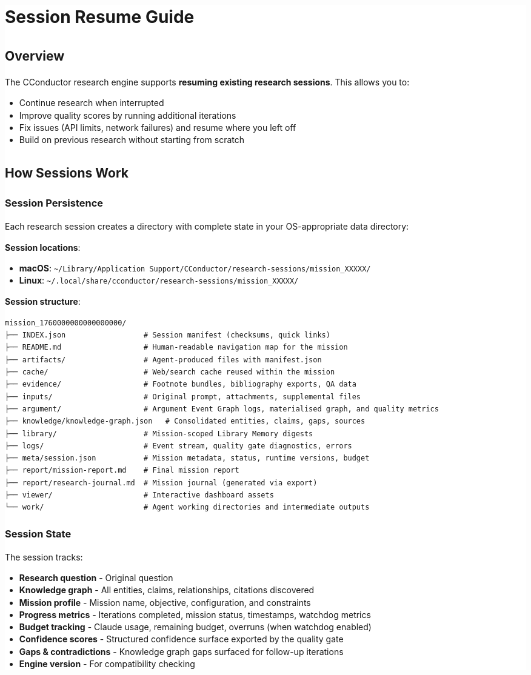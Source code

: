 # Session Resume Guide

## Overview

The CConductor research engine supports **resuming existing research sessions**. This allows you to:

- Continue research when interrupted
- Improve quality scores by running additional iterations
- Fix issues (API limits, network failures) and resume where you left off
- Build on previous research without starting from scratch

## How Sessions Work

### Session Persistence

Each research session creates a directory with complete state in your OS-appropriate data directory:

**Session locations**:

- **macOS**: `~/Library/Application Support/CConductor/research-sessions/mission_XXXXX/`
- **Linux**: `~/.local/share/cconductor/research-sessions/mission_XXXXX/`

**Session structure**:

```
mission_1760000000000000000/
├── INDEX.json                  # Session manifest (checksums, quick links)
├── README.md                   # Human-readable navigation map for the mission
├── artifacts/                  # Agent-produced files with manifest.json
├── cache/                      # Web/search cache reused within the mission
├── evidence/                   # Footnote bundles, bibliography exports, QA data
├── inputs/                     # Original prompt, attachments, supplemental files
├── argument/                   # Argument Event Graph logs, materialised graph, and quality metrics
├── knowledge/knowledge-graph.json   # Consolidated entities, claims, gaps, sources
├── library/                    # Mission-scoped Library Memory digests
├── logs/                       # Event stream, quality gate diagnostics, errors
├── meta/session.json           # Mission metadata, status, runtime versions, budget
├── report/mission-report.md    # Final mission report
├── report/research-journal.md  # Mission journal (generated via export)
├── viewer/                     # Interactive dashboard assets
└── work/                       # Agent working directories and intermediate outputs
```

### Session State

The session tracks:

- **Research question** - Original question
- **Knowledge graph** - All entities, claims, relationships, citations discovered
- **Mission profile** - Mission name, objective, configuration, and constraints
- **Progress metrics** - Iterations completed, mission status, timestamps, watchdog metrics
- **Budget tracking** - Claude usage, remaining budget, overruns (when watchdog enabled)
- **Confidence scores** - Structured confidence surface exported by the quality gate
- **Gaps & contradictions** - Knowledge graph gaps surfaced for follow-up iterations
- **Engine version** - For compatibility checking
